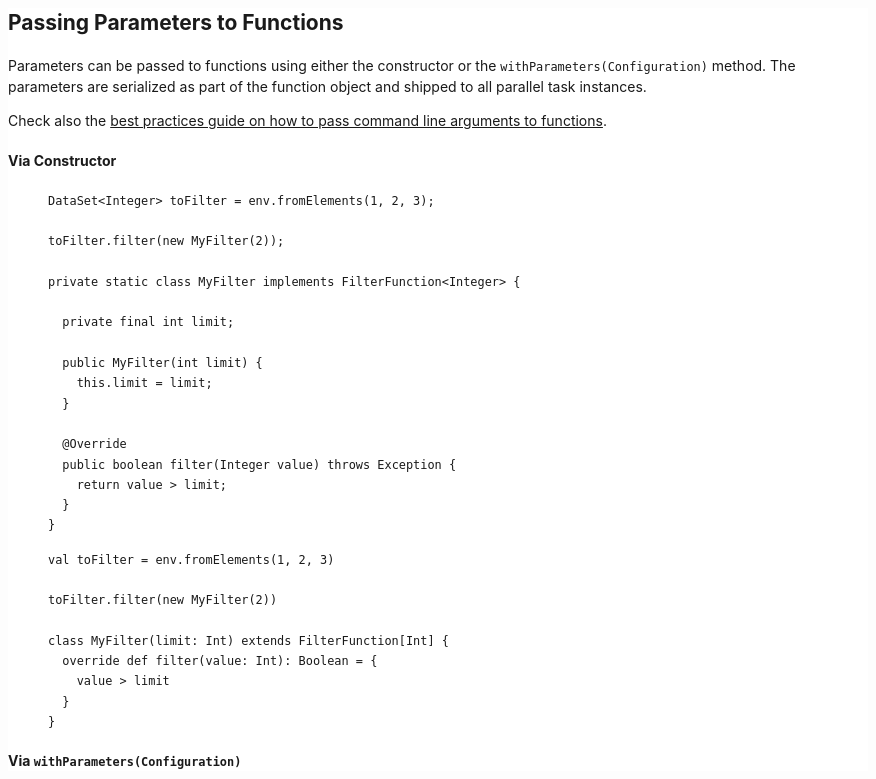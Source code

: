 </figure>

## Passing Parameters to Functions

Parameters can be passed to functions using either the constructor or the `withParameters(Configuration)` method. The parameters are serialized as part of the function object and shipped to all parallel task instances.

Check also the [best practices guide on how to pass command line arguments to functions](//ci.apache.org/projects/flink/flink-docs-release-1.7/dev/best_practices.html#parsing-command-line-arguments-and-passing-them-around-in-your-flink-application).

#### Via Constructor

<figure class="highlight">

```
DataSet<Integer> toFilter = env.fromElements(1, 2, 3);

toFilter.filter(new MyFilter(2));

private static class MyFilter implements FilterFunction<Integer> {

  private final int limit;

  public MyFilter(int limit) {
    this.limit = limit;
  }

  @Override
  public boolean filter(Integer value) throws Exception {
    return value > limit;
  }
}
```

</figure>

<figure class="highlight">

```
val toFilter = env.fromElements(1, 2, 3)

toFilter.filter(new MyFilter(2))

class MyFilter(limit: Int) extends FilterFunction[Int] {
  override def filter(value: Int): Boolean = {
    value > limit
  }
}
```

</figure>

#### Via `withParameters(Configuration)`
